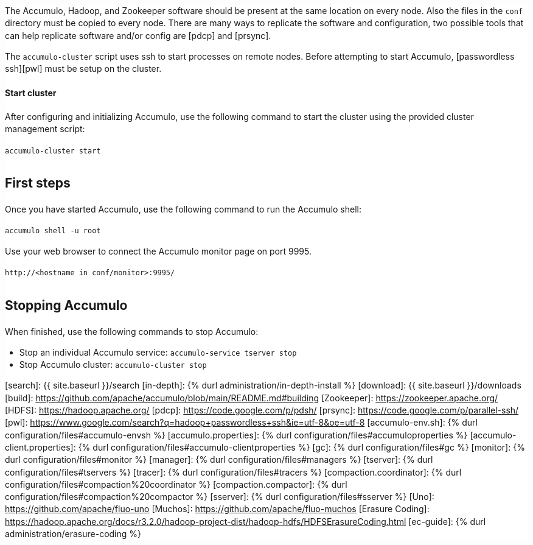 The Accumulo, Hadoop, and Zookeeper software should be present at the same
location on every node. Also the files in the `conf` directory must be copied to
every node. There are many ways to replicate the software and configuration, two
possible tools that can help replicate software and/or config are [pdcp] and
[prsync].

The `accumulo-cluster` script uses ssh to start processes on remote nodes.
Before attempting to start Accumulo, [passwordless ssh][pwl] must be setup on
the cluster.

#### Start cluster

After configuring and initializing Accumulo, use the following command to start
the cluster using the provided cluster management script:

```
accumulo-cluster start
```

## First steps

Once you have started Accumulo, use the following command to run the Accumulo
shell:

```
accumulo shell -u root
```

Use your web browser to connect the Accumulo monitor page on port 9995.

```
http://<hostname in conf/monitor>:9995/
```

## Stopping Accumulo

When finished, use the following commands to stop Accumulo:

* Stop an individual Accumulo service: `accumulo-service tserver stop`
* Stop Accumulo cluster: `accumulo-cluster stop`

[search]: {{ site.baseurl }}/search
[in-depth]: {% durl administration/in-depth-install %}
[download]: {{ site.baseurl }}/downloads
[build]: https://github.com/apache/accumulo/blob/main/README.md#building
[Zookeeper]: https://zookeeper.apache.org/
[HDFS]: https://hadoop.apache.org/
[pdcp]: https://code.google.com/p/pdsh/
[prsync]: https://code.google.com/p/parallel-ssh/
[pwl]: https://www.google.com/search?q=hadoop+passwordless+ssh&ie=utf-8&oe=utf-8
[accumulo-env.sh]: {% durl configuration/files#accumulo-envsh %}
[accumulo.properties]: {% durl configuration/files#accumuloproperties %}
[accumulo-client.properties]: {% durl configuration/files#accumulo-clientproperties %}
[gc]: {% durl configuration/files#gc %}
[monitor]: {% durl configuration/files#monitor %}
[manager]: {% durl configuration/files#managers %}
[tserver]: {% durl configuration/files#tservers %}
[tracer]: {% durl configuration/files#tracers %}
[compaction.coordinator]: {% durl configuration/files#compaction%20coordinator %}
[compaction.compactor]: {% durl configuration/files#compaction%20compactor %}
[sserver]: {% durl configuration/files#sserver %}
[Uno]: https://github.com/apache/fluo-uno
[Muchos]: https://github.com/apache/fluo-muchos
[Erasure Coding]: https://hadoop.apache.org/docs/r3.2.0/hadoop-project-dist/hadoop-hdfs/HDFSErasureCoding.html
[ec-guide]: {% durl administration/erasure-coding %}

